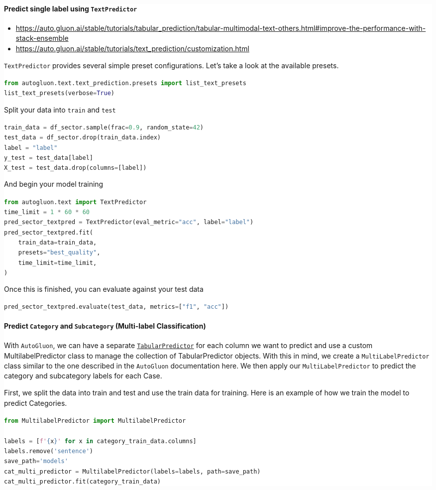 #### Predict single label using `TextPredictor`
- https://auto.gluon.ai/stable/tutorials/tabular_prediction/tabular-multimodal-text-others.html#improve-the-performance-with-stack-ensemble
- https://auto.gluon.ai/stable/tutorials/text_prediction/customization.html

`TextPredictor` provides several simple preset configurations. Let’s take a look at the available presets.

```python
from autogluon.text.text_prediction.presets import list_text_presets
list_text_presets(verbose=True)
```

Split your data into `train` and `test`

```python
train_data = df_sector.sample(frac=0.9, random_state=42)
test_data = df_sector.drop(train_data.index)
label = "label"
y_test = test_data[label]
X_test = test_data.drop(columns=[label])
```

And begin your model training

```python
from autogluon.text import TextPredictor
time_limit = 1 * 60 * 60
pred_sector_textpred = TextPredictor(eval_metric="acc", label="label")
pred_sector_textpred.fit(
    train_data=train_data,
    presets="best_quality",
    time_limit=time_limit,
)
```

Once this is finished, you can evaluate against your test data

```python
pred_sector_textpred.evaluate(test_data, metrics=["f1", "acc"])
```

#### Predict `Category` and `Subcategory` (Multi-label Classification)
With `AutoGluon`, we can have a separate [`TabularPredictor`](https://auto.gluon.ai/stable/api/autogluon.predictor.html#autogluon.tabular.TabularPredictor.fit) for each column we want to predict and use a custom MultilabelPredictor class to manage the collection of TabularPredictor objects. With this in mind, we create a `MultiLabelPredictor` class similar to the one described in the `AutoGluon` documentation here. We then apply our `MultiLabelPredictor` to predict the category and subcategory labels for each Case.
 
First, we split the data into train and test and use the train data for training. Here is an example of how we train the model to predict Categories.
 
```python
from MultilabelPredictor import MultilabelPredictor
 
labels = [f'{x}' for x in category_train_data.columns]
labels.remove('sentence')
save_path='models'
cat_multi_predictor = MultilabelPredictor(labels=labels, path=save_path)
cat_multi_predictor.fit(category_train_data)
```
